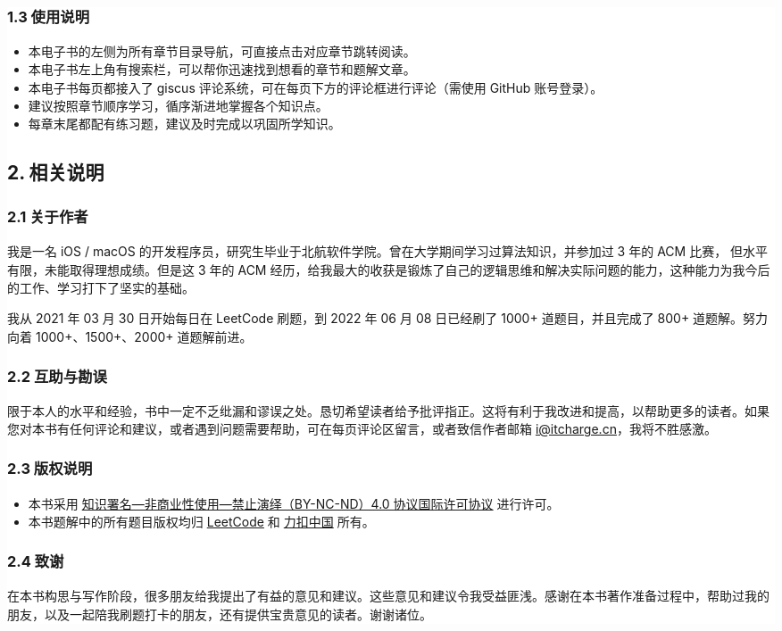 ### 1.3 使用说明

- 本电子书的左侧为所有章节目录导航，可直接点击对应章节跳转阅读。
- 本电子书左上角有搜索栏，可以帮你迅速找到想看的章节和题解文章。
- 本电子书每页都接入了 giscus 评论系统，可在每页下方的评论框进行评论（需使用 GitHub 账号登录）。
- 建议按照章节顺序学习，循序渐进地掌握各个知识点。
- 每章末尾都配有练习题，建议及时完成以巩固所学知识。

## 2. 相关说明

### 2.1 关于作者

我是一名 iOS / macOS 的开发程序员，研究生毕业于北航软件学院。曾在大学期间学习过算法知识，并参加过 3 年的 ACM 比赛， 但水平有限，未能取得理想成绩。但是这 3 年的 ACM 经历，给我最大的收获是锻炼了自己的逻辑思维和解决实际问题的能力，这种能力为我今后的工作、学习打下了坚实的基础。

我从 2021 年 03 月 30 日开始每日在 LeetCode 刷题，到 2022 年 06 月 08 日已经刷了 1000+ 道题目，并且完成了 800+ 道题解。努力向着 1000+、1500+、2000+ 道题解前进。

### 2.2 互助与勘误

限于本人的水平和经验，书中一定不乏纰漏和谬误之处。恳切希望读者给予批评指正。这将有利于我改进和提高，以帮助更多的读者。如果您对本书有任何评论和建议，或者遇到问题需要帮助，可在每页评论区留言，或者致信作者邮箱 [i@itcharge.cn](mailto:i@itcharge.cn)，我将不胜感激。

### 2.3 版权说明

- 本书采用 [知识署名—非商业性使用—禁止演绎（BY-NC-ND）4.0 协议国际许可协议](https://creativecommons.org/licenses/by-nc-nd/4.0/legalcode.zh-Hans) 进行许可。
- 本书题解中的所有题目版权均归  [LeetCode](https://leetcode.com/) 和 [力扣中国](https://leetcode.cn/) 所有。

### 2.4 致谢

在本书构思与写作阶段，很多朋友给我提出了有益的意见和建议。这些意见和建议令我受益匪浅。感谢在本书著作准备过程中，帮助过我的朋友，以及一起陪我刷题打卡的朋友，还有提供宝贵意见的读者。谢谢诸位。

